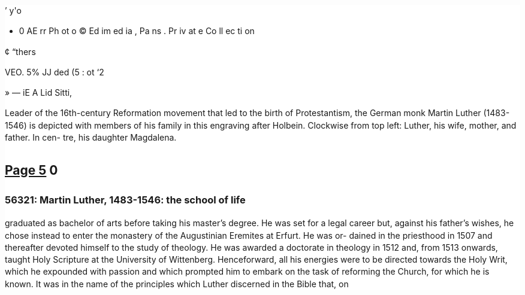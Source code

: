 ’ 
y'o 
- 0 AE 
rr 
  Ph
ot
o 
© 
Ed
im
ed
ia
, 
Pa
ns
. 
Pr
iv
at
e 
Co
ll
ec
ti
on
 
¢ “thers 
 
VEO. 5% 
JJ ded (5 
: ot ‘2 
  
» 
— 
iE A Lid Sitti, 
  
  
Leader of the 16th-century Reformation movement that led to the 
birth of Protestantism, the German monk Martin Luther (1483-1546) 
is depicted with members of his family in this engraving after Holbein. 
Clockwise from top left: Luther, his wife, mother, and father. In cen- 
tre, his daughter Magdalena.

## [Page 5](074704engo.pdf#page=5) 0

### 56321: Martin Luther, 1483-1546: the school of life

graduated as bachelor of arts before taking 
his master’s degree. He was set for a legal 
career but, against his father’s wishes, he 
chose instead to enter the monastery of the 
Augustinian Eremites at Erfurt. He was or- 
dained in the priesthood in 1507 and 
thereafter devoted himself to the study of 
theology. He was awarded a doctorate in 
theology in 1512 and, from 1513 onwards, 
taught Holy Scripture at the University of 
Wittenberg. 
Henceforward, all his energies were to be 
directed towards the Holy Writ, which he 
expounded with passion and which 
prompted him to embark on the task of 
reforming the Church, for which he is 
known. It was in the name of the principles 
which Luther discerned in the Bible that, on 